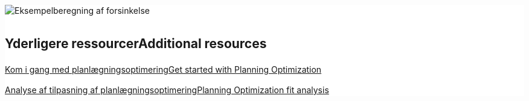 ![Eksempelberegning af forsinkelse](media/safety-margins-delays.png)

## <a name="additional-resources"></a><span data-ttu-id="5f642-233">Yderligere ressourcer</span><span class="sxs-lookup"><span data-stu-id="5f642-233">Additional resources</span></span>

[<span data-ttu-id="5f642-234">Kom i gang med planlægningsoptimering</span><span class="sxs-lookup"><span data-stu-id="5f642-234">Get started with Planning Optimization</span></span>](get-started.md)

[<span data-ttu-id="5f642-235">Analyse af tilpasning af planlægningsoptimering</span><span class="sxs-lookup"><span data-stu-id="5f642-235">Planning Optimization fit analysis</span></span>](planning-optimization-fit-analysis.md)
